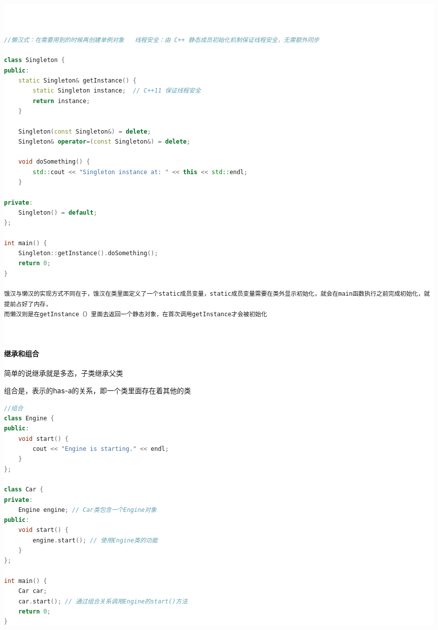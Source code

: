    ```c++
   
   
   
   //懒汉式：在需要用到的时候再创建单例对象   线程安全：由 C++ 静态成员初始化机制保证线程安全，无需额外同步
   
   class Singleton {
   public:
       static Singleton& getInstance() {
           static Singleton instance;  // C++11 保证线程安全
           return instance;
       }
   
       Singleton(const Singleton&) = delete;
       Singleton& operator=(const Singleton&) = delete;
   
       void doSomething() {
           std::cout << "Singleton instance at: " << this << std::endl;
       }
   
   private:
       Singleton() = default;
   };
   
   int main() {
       Singleton::getInstance().doSomething();
       return 0;
   }
   
   饿汉与懒汉的实现方式不同在于，饿汉在类里面定义了一个static成员变量，static成员变量需要在类外显示初始化，就会在main函数执行之前完成初始化，就提前占好了内存，
   而懒汉则是在getInstance（）里面去返回一个静态对象，在首次调用getInstance才会被初始化
       
       
   ```

   #### 继承和组合
   
   简单的说继承就是多态，子类继承父类
   
   组合是，表示的has-a的关系，即一个类里面存在着其他的类
   
   ```c++
   //组合
   class Engine {
   public:
       void start() {
           cout << "Engine is starting." << endl;
       }
   };
   
   class Car {
   private:
       Engine engine; // Car类包含一个Engine对象
   public:
       void start() {
           engine.start(); // 使用Engine类的功能
       }
   };
   
   int main() {
       Car car;
       car.start(); // 通过组合关系调用Engine的start()方法
       return 0;
   }
   ```
   